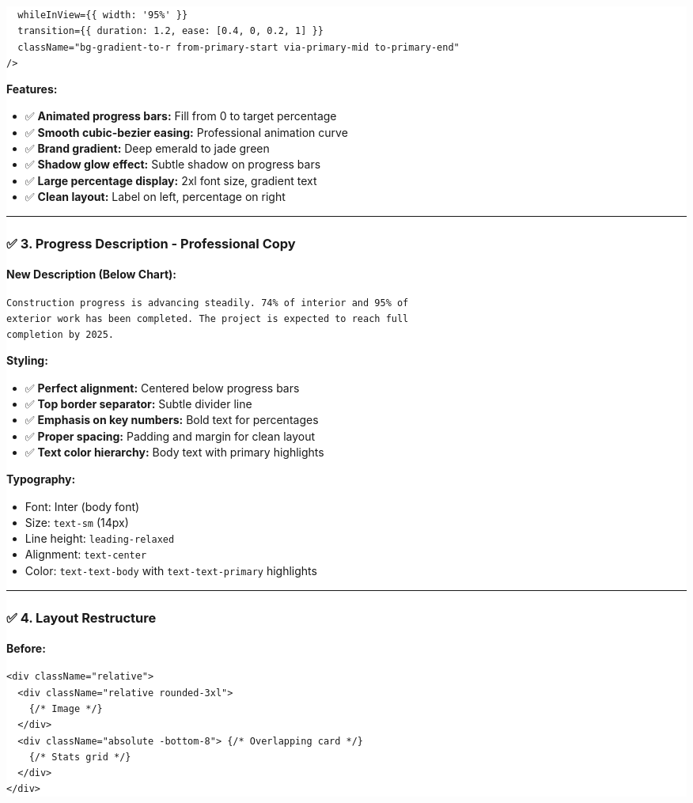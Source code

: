 ```tsx
  whileInView={{ width: '95%' }}
  transition={{ duration: 1.2, ease: [0.4, 0, 0.2, 1] }}
  className="bg-gradient-to-r from-primary-start via-primary-mid to-primary-end"
/>
```

**Features:**
- ✅ **Animated progress bars:** Fill from 0 to target percentage
- ✅ **Smooth cubic-bezier easing:** Professional animation curve
- ✅ **Brand gradient:** Deep emerald to jade green
- ✅ **Shadow glow effect:** Subtle shadow on progress bars
- ✅ **Large percentage display:** 2xl font size, gradient text
- ✅ **Clean layout:** Label on left, percentage on right

---

### ✅ **3. Progress Description - Professional Copy**

**New Description (Below Chart):**
```
Construction progress is advancing steadily. 74% of interior and 95% of 
exterior work has been completed. The project is expected to reach full 
completion by 2025.
```

**Styling:**
- ✅ **Perfect alignment:** Centered below progress bars
- ✅ **Top border separator:** Subtle divider line
- ✅ **Emphasis on key numbers:** Bold text for percentages
- ✅ **Proper spacing:** Padding and margin for clean layout
- ✅ **Text color hierarchy:** Body text with primary highlights

**Typography:**
- Font: Inter (body font)
- Size: `text-sm` (14px)
- Line height: `leading-relaxed`
- Alignment: `text-center`
- Color: `text-text-body` with `text-text-primary` highlights

---

### ✅ **4. Layout Restructure**

**Before:**
```tsx
<div className="relative">
  <div className="relative rounded-3xl">
    {/* Image */}
  </div>
  <div className="absolute -bottom-8"> {/* Overlapping card */}
    {/* Stats grid */}
  </div>
</div>
```
